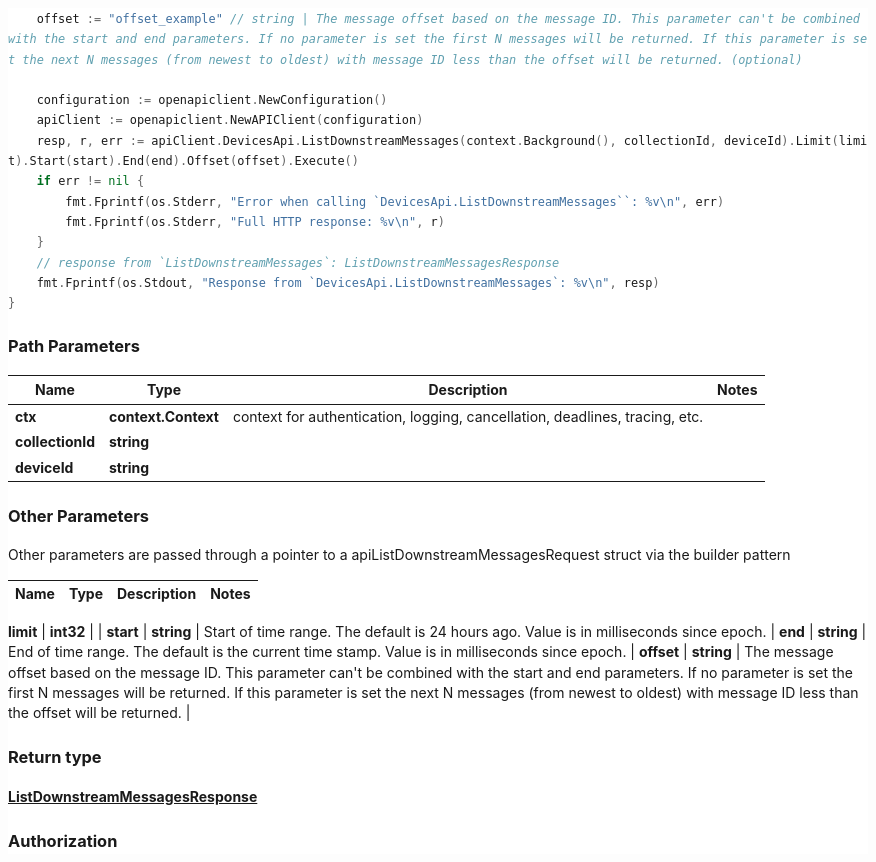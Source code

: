 ```go
    offset := "offset_example" // string | The message offset based on the message ID. This parameter can't be combined with the start and end parameters. If no parameter is set the first N messages will be returned. If this parameter is set the next N messages (from newest to oldest) with message ID less than the offset will be returned. (optional)

    configuration := openapiclient.NewConfiguration()
    apiClient := openapiclient.NewAPIClient(configuration)
    resp, r, err := apiClient.DevicesApi.ListDownstreamMessages(context.Background(), collectionId, deviceId).Limit(limit).Start(start).End(end).Offset(offset).Execute()
    if err != nil {
        fmt.Fprintf(os.Stderr, "Error when calling `DevicesApi.ListDownstreamMessages``: %v\n", err)
        fmt.Fprintf(os.Stderr, "Full HTTP response: %v\n", r)
    }
    // response from `ListDownstreamMessages`: ListDownstreamMessagesResponse
    fmt.Fprintf(os.Stdout, "Response from `DevicesApi.ListDownstreamMessages`: %v\n", resp)
}
```

### Path Parameters


Name | Type | Description  | Notes
------------- | ------------- | ------------- | -------------
**ctx** | **context.Context** | context for authentication, logging, cancellation, deadlines, tracing, etc.
**collectionId** | **string** |  | 
**deviceId** | **string** |  | 

### Other Parameters

Other parameters are passed through a pointer to a apiListDownstreamMessagesRequest struct via the builder pattern


Name | Type | Description  | Notes
------------- | ------------- | ------------- | -------------


 **limit** | **int32** |  | 
 **start** | **string** | Start of time range. The default is 24 hours ago. Value is in milliseconds since epoch. | 
 **end** | **string** | End of time range. The default is the current time stamp. Value is in milliseconds since epoch. | 
 **offset** | **string** | The message offset based on the message ID. This parameter can&#39;t be combined with the start and end parameters. If no parameter is set the first N messages will be returned. If this parameter is set the next N messages (from newest to oldest) with message ID less than the offset will be returned. | 

### Return type

[**ListDownstreamMessagesResponse**](ListDownstreamMessagesResponse.md)

### Authorization
